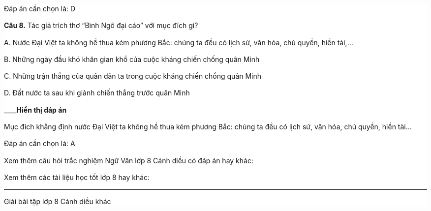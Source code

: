 Đáp án cần chọn là: D

**Câu 8.** Tác giả trích thơ “Bình Ngô đại cáo” với mục đích gì?

A. Nước Đại Việt ta không hề thua kém phương Bắc: chúng ta đều có lịch sử, văn hóa, chủ quyền, hiền tài,…

B. Những ngày đầu khó khăn gian khổ của cuộc kháng chiến chống quân Minh

C. Những trận thắng của quân dân ta trong cuộc kháng chiến chống quân Minh

D. Đất nước ta sau khi giành chiến thắng trước quân Minh

____**Hiển thị đáp án**

Mục đích khẳng định nước Đại Việt ta không hề thua kém phương Bắc: chúng ta đều có lịch sử, văn hóa, chủ quyền, hiền tài…

Đáp án cần chọn là: A

Xem thêm câu hỏi trắc nghiệm Ngữ Văn lớp 8 Cánh diều có đáp án hay khác:

Xem thêm các tài liệu học tốt lớp 8 hay khác:

* * *

Giải bài tập lớp 8 Cánh diều khác
